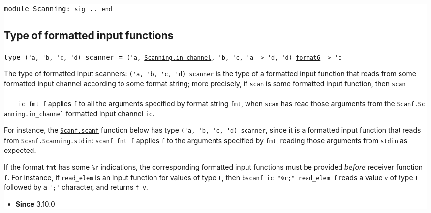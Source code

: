 <pre><span id="MODULEScanning"><span class="keyword">module</span> <a href="Scanf.Scanning.html">Scanning</a></span>: <code class="code"><span class="keyword">sig</span></code> <a href="Scanf.Scanning.html">..</a> <code class="code"><span class="keyword">end</span></code></pre><h2 id="1_Typeofformattedinputfunctions">Type of formatted input functions</h2>
<pre><span id="TYPEscanner"><span class="keyword">type</span> <code class="type">('a, 'b, 'c, 'd)</code> scanner</span> = <code class="type">('a, <a href="Scanf.Scanning.html#TYPEin_channel">Scanning.in_channel</a>, 'b, 'c, 'a -&gt; 'd, 'd) <a href="Stdlib.html#TYPEformat6">format6</a> -&gt; 'c</code> </pre>
<div class="info ">
<div class="info-desc">
<p>The type of formatted input scanners: <code class="code">(<span class="keywordsign">'</span>a,&nbsp;<span class="keywordsign">'</span>b,&nbsp;<span class="keywordsign">'</span>c,&nbsp;<span class="keywordsign">'</span>d)&nbsp;scanner</code>
    is the type of a formatted input function that reads from some
    formatted input channel according to some format string; more
    precisely, if <code class="code">scan</code> is some formatted input function, then <code class="code">scan<br>
&nbsp;&nbsp;&nbsp;&nbsp;ic&nbsp;fmt&nbsp;f</code> applies <code class="code">f</code> to all the arguments specified by format
    string <code class="code">fmt</code>, when <code class="code">scan</code> has read those arguments from the
    <a href="Scanf.Scanning.html#TYPEin_channel"><code class="code"><span class="constructor">Scanf</span>.<span class="constructor">Scanning</span>.in_channel</code></a> formatted input channel <code class="code">ic</code>.</p>

<p>For instance, the <a href="Scanf.html#VALscanf"><code class="code"><span class="constructor">Scanf</span>.scanf</code></a> function below has type
    <code class="code">(<span class="keywordsign">'</span>a,&nbsp;<span class="keywordsign">'</span>b,&nbsp;<span class="keywordsign">'</span>c,&nbsp;<span class="keywordsign">'</span>d)&nbsp;scanner</code>, since it is a formatted input function that
    reads from <a href="Scanf.Scanning.html#VALstdin"><code class="code"><span class="constructor">Scanf</span>.<span class="constructor">Scanning</span>.stdin</code></a>: <code class="code">scanf&nbsp;fmt&nbsp;f</code> applies <code class="code">f</code> to the arguments
    specified by <code class="code">fmt</code>, reading those arguments from <a href="Stdlib.html#VALstdin"><code class="code">stdin</code></a> as
    expected.</p>

<p>If the format <code class="code">fmt</code> has some <code class="code">%r</code> indications, the corresponding
    formatted input functions must be provided <em>before</em> receiver function
    <code class="code">f</code>. For instance, if <code class="code">read_elem</code> is an input function for values of type
    <code class="code">t</code>, then <code class="code">bscanf&nbsp;ic&nbsp;<span class="string">"%r;"</span>&nbsp;read_elem&nbsp;f</code> reads a value <code class="code">v</code> of type <code class="code">t</code>
    followed by a <code class="code"><span class="string">';'</span></code> character, and returns <code class="code">f&nbsp;v</code>.</p>
</div>
<ul class="info-attributes">
<li><b>Since</b> 3.10.0</li>
</ul>
</div>
